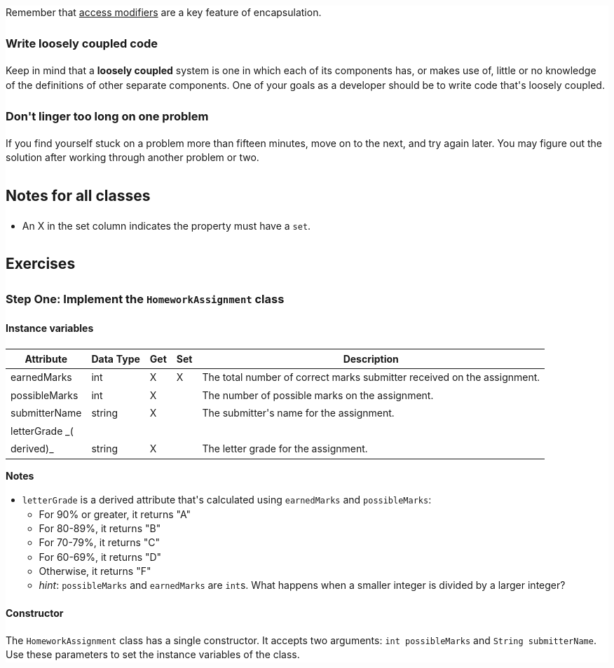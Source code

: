 Remember that [access modifiers][java-access-modifiers] are a key feature of encapsulation.

### Write loosely coupled code

Keep in mind that a **loosely coupled** system is one in which each of its components has, or makes use of, little or no
knowledge of the definitions of other separate components. One of your goals as a developer should be to write code
that's loosely coupled.

### Don't linger too long on one problem

If you find yourself stuck on a problem more than fifteen minutes, move on to the next, and try again later. You may
figure out the solution after working through another problem or two.

## Notes for all classes

- An X in the set column indicates the property must have a `set`.

## Exercises

### Step One: Implement the `HomeworkAssignment` class

#### Instance variables

| Attribute               | Data Type | Get | Set | Description                                                             |
| ----------------------- | --------- | --- | --- | ----------------------------------------------------------------------- |
| earnedMarks             | int       | X   | X   | The total number of correct marks submitter received on the assignment. |
| possibleMarks           | int       | X   |     | The number of possible marks on the assignment.                         |
| submitterName           | string    | X   |     | The submitter's name for the assignment.                                |
| letterGrade _(
derived)_ | string    | X   |     | The letter grade for the assignment.                                    |

**Notes**

- `letterGrade` is a derived attribute that's calculated using `earnedMarks` and `possibleMarks`:
    - For 90% or greater, it returns "A"
    - For 80-89%, it returns "B"
    - For 70-79%, it returns "C"
    - For 60-69%, it returns "D"
    - Otherwise, it returns "F"
    - _hint_: `possibleMarks` and `earnedMarks` are `int`s. What happens when a smaller integer is divided by a larger
      integer?

#### Constructor

The `HomeworkAssignment` class has a single constructor. It accepts two arguments: `int possibleMarks`
and `String submitterName`. Use these parameters to set the instance variables of the class.


[derived-properties]: https://www.uml-diagrams.org/derived-property.html
[introduction-to-test-driven-development]: http://agiledata.org/essays/tdd.html
[java-access-modifiers]: https://docs.oracle.com/javase/tutorial/java/javaOO/accesscontrol.html
[loose-coupling]: http://wiki.c2.com/?CouplingAndCohesion